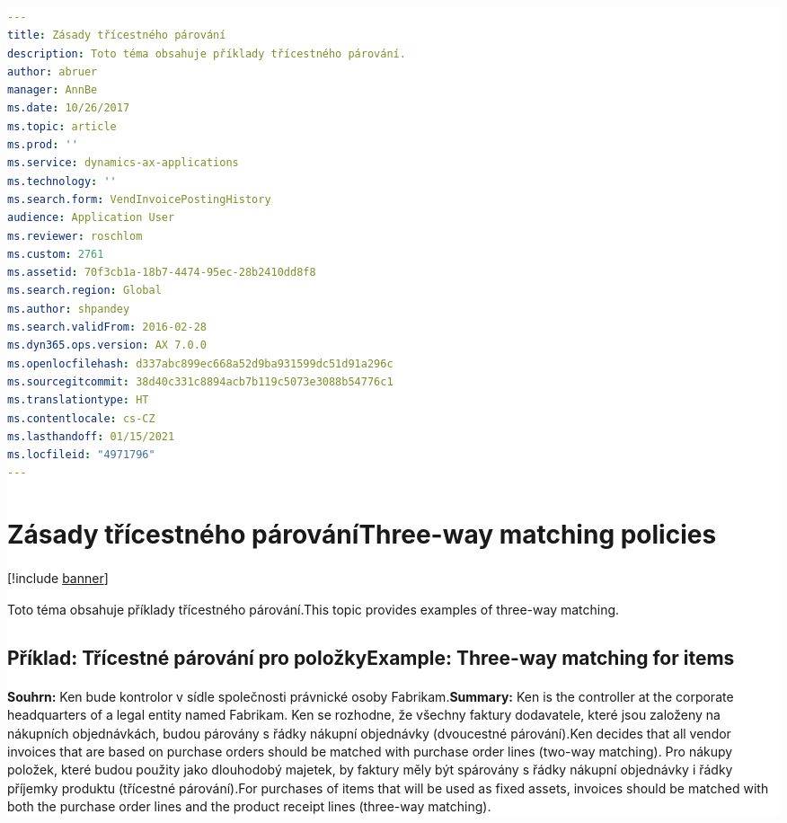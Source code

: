 ```yaml
---
title: Zásady třícestného párování
description: Toto téma obsahuje příklady třícestného párování.
author: abruer
manager: AnnBe
ms.date: 10/26/2017
ms.topic: article
ms.prod: ''
ms.service: dynamics-ax-applications
ms.technology: ''
ms.search.form: VendInvoicePostingHistory
audience: Application User
ms.reviewer: roschlom
ms.custom: 2761
ms.assetid: 70f3cb1a-18b7-4474-95ec-28b2410dd8f8
ms.search.region: Global
ms.author: shpandey
ms.search.validFrom: 2016-02-28
ms.dyn365.ops.version: AX 7.0.0
ms.openlocfilehash: d337abc899ec668a52d9ba931599dc51d91a296c
ms.sourcegitcommit: 38d40c331c8894acb7b119c5073e3088b54776c1
ms.translationtype: HT
ms.contentlocale: cs-CZ
ms.lasthandoff: 01/15/2021
ms.locfileid: "4971796"
---
```

# <a name="three-way-matching-policies"></a><span data-ttu-id="d7a91-103">Zásady třícestného párování</span><span class="sxs-lookup"><span data-stu-id="d7a91-103">Three-way matching policies</span></span>

[!include [banner](../includes/banner.md)]

<span data-ttu-id="d7a91-104">Toto téma obsahuje příklady třícestného párování.</span><span class="sxs-lookup"><span data-stu-id="d7a91-104">This topic provides examples of three-way matching.</span></span>

<a name="example-three-way-matching-for-items"></a><span data-ttu-id="d7a91-105">Příklad: Třícestné párování pro položky</span><span class="sxs-lookup"><span data-stu-id="d7a91-105">Example: Three-way matching for items</span></span>
-------------------------------------

<span data-ttu-id="d7a91-106">**Souhrn:** Ken bude kontrolor v sídle společnosti právnické osoby Fabrikam.</span><span class="sxs-lookup"><span data-stu-id="d7a91-106">**Summary:** Ken is the controller at the corporate headquarters of a legal entity named Fabrikam.</span></span> <span data-ttu-id="d7a91-107">Ken se rozhodne, že všechny faktury dodavatele, které jsou založeny na nákupních objednávkách, budou párovány s řádky nákupní objednávky (dvoucestné párování).</span><span class="sxs-lookup"><span data-stu-id="d7a91-107">Ken decides that all vendor invoices that are based on purchase orders should be matched with purchase order lines (two-way matching).</span></span> <span data-ttu-id="d7a91-108">Pro nákupy položek, které budou použity jako dlouhodobý majetek, by faktury měly být spárovány s řádky nákupní objednávky i řádky příjemky produktu (třícestné párování).</span><span class="sxs-lookup"><span data-stu-id="d7a91-108">For purchases of items that will be used as fixed assets, invoices should be matched with both the purchase order lines and the product receipt lines (three-way matching).</span></span>
